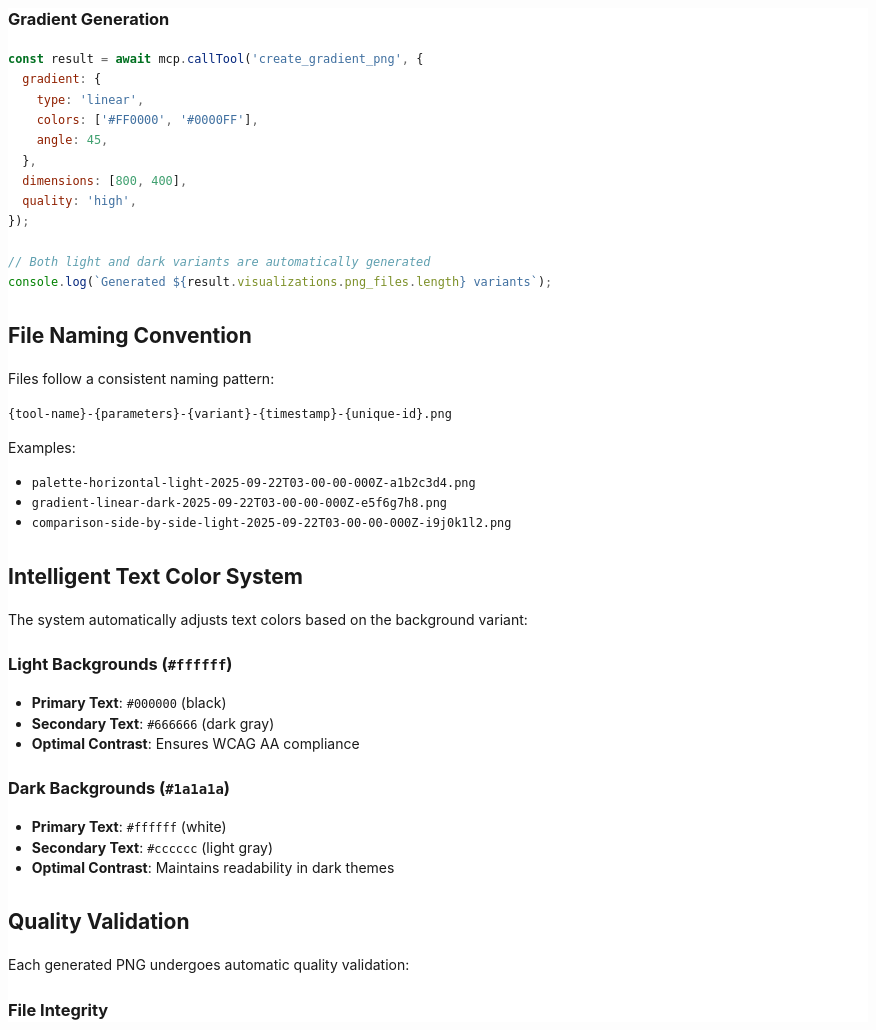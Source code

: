 
### Gradient Generation

```javascript
const result = await mcp.callTool('create_gradient_png', {
  gradient: {
    type: 'linear',
    colors: ['#FF0000', '#0000FF'],
    angle: 45,
  },
  dimensions: [800, 400],
  quality: 'high',
});

// Both light and dark variants are automatically generated
console.log(`Generated ${result.visualizations.png_files.length} variants`);
```

## File Naming Convention

Files follow a consistent naming pattern:

```
{tool-name}-{parameters}-{variant}-{timestamp}-{unique-id}.png
```

Examples:

- `palette-horizontal-light-2025-09-22T03-00-00-000Z-a1b2c3d4.png`
- `gradient-linear-dark-2025-09-22T03-00-00-000Z-e5f6g7h8.png`
- `comparison-side-by-side-light-2025-09-22T03-00-00-000Z-i9j0k1l2.png`

## Intelligent Text Color System

The system automatically adjusts text colors based on the background variant:

### Light Backgrounds (`#ffffff`)

- **Primary Text**: `#000000` (black)
- **Secondary Text**: `#666666` (dark gray)
- **Optimal Contrast**: Ensures WCAG AA compliance

### Dark Backgrounds (`#1a1a1a`)

- **Primary Text**: `#ffffff` (white)
- **Secondary Text**: `#cccccc` (light gray)
- **Optimal Contrast**: Maintains readability in dark themes

## Quality Validation

Each generated PNG undergoes automatic quality validation:

### File Integrity
